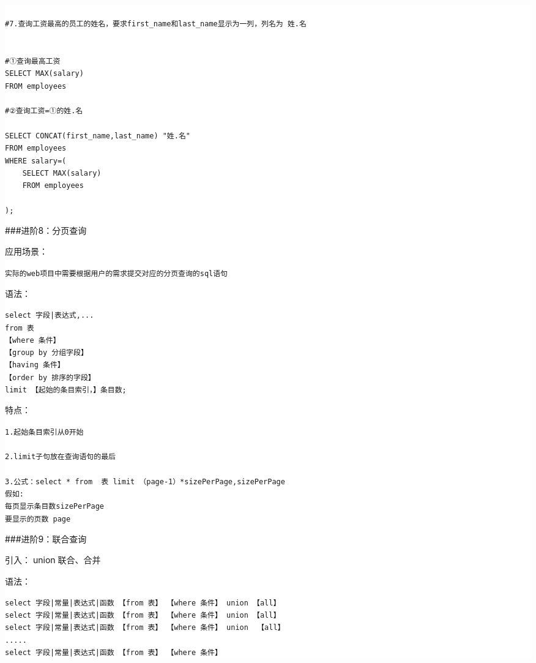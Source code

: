 ```

#7.查询工资最高的员工的姓名，要求first_name和last_name显示为一列，列名为 姓.名


#①查询最高工资
SELECT MAX(salary)
FROM employees

#②查询工资=①的姓.名

SELECT CONCAT(first_name,last_name) "姓.名"
FROM employees
WHERE salary=(
	SELECT MAX(salary)
	FROM employees

);
```



###进阶8：分页查询

应用场景：

	实际的web项目中需要根据用户的需求提交对应的分页查询的sql语句

语法：

	select 字段|表达式,...
	from 表
	【where 条件】
	【group by 分组字段】
	【having 条件】
	【order by 排序的字段】
	limit 【起始的条目索引，】条目数;

特点：

	1.起始条目索引从0开始
	
	2.limit子句放在查询语句的最后
	
	3.公式：select * from  表 limit （page-1）*sizePerPage,sizePerPage
	假如:
	每页显示条目数sizePerPage
	要显示的页数 page

###进阶9：联合查询

引入：
	union 联合、合并

语法：

	select 字段|常量|表达式|函数 【from 表】 【where 条件】 union 【all】
	select 字段|常量|表达式|函数 【from 表】 【where 条件】 union 【all】
	select 字段|常量|表达式|函数 【from 表】 【where 条件】 union  【all】
	.....
	select 字段|常量|表达式|函数 【from 表】 【where 条件】
